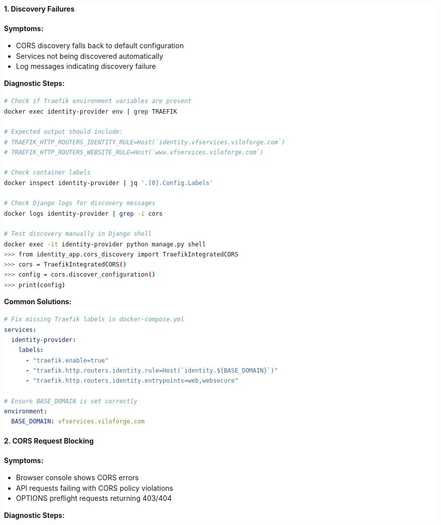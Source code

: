 #### 1. Discovery Failures

**Symptoms:**
- CORS discovery falls back to default configuration
- Services not being discovered automatically
- Log messages indicating discovery failure

**Diagnostic Steps:**

```bash
# Check if Traefik environment variables are present
docker exec identity-provider env | grep TRAEFIK

# Expected output should include:
# TRAEFIK_HTTP_ROUTERS_IDENTITY_RULE=Host(`identity.vfservices.viloforge.com`)
# TRAEFIK_HTTP_ROUTERS_WEBSITE_RULE=Host(`www.vfservices.viloforge.com`)

# Check container labels
docker inspect identity-provider | jq '.[0].Config.Labels'

# Check Django logs for discovery messages
docker logs identity-provider | grep -i cors

# Test discovery manually in Django shell
docker exec -it identity-provider python manage.py shell
>>> from identity_app.cors_discovery import TraefikIntegratedCORS
>>> cors = TraefikIntegratedCORS()
>>> config = cors.discover_configuration()
>>> print(config)
```

**Common Solutions:**

```yaml
# Fix missing Traefik labels in docker-compose.yml
services:
  identity-provider:
    labels:
      - "traefik.enable=true"
      - "traefik.http.routers.identity.rule=Host(`identity.${BASE_DOMAIN}`)"
      - "traefik.http.routers.identity.entrypoints=web,websecure"

# Ensure BASE_DOMAIN is set correctly
environment:
  BASE_DOMAIN: vfservices.viloforge.com
```

#### 2. CORS Request Blocking

**Symptoms:**
- Browser console shows CORS errors
- API requests failing with CORS policy violations
- OPTIONS preflight requests returning 403/404

**Diagnostic Steps:**
